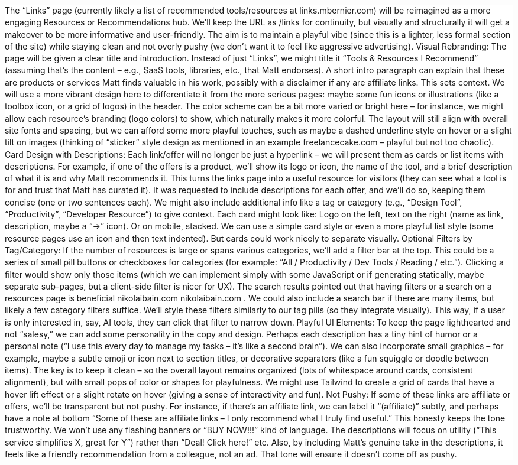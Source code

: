 The “Links” page (currently likely a list of recommended tools/resources at links.mbernier.com) will be reimagined as a more engaging Resources or Recommendations hub. We’ll keep the URL as /links for continuity, but visually and structurally it will get a makeover to be more informative and user-friendly. The aim is to maintain a playful vibe (since this is a lighter, less formal section of the site) while staying clean and not overly pushy (we don’t want it to feel like aggressive advertising).
Visual Rebranding: The page will be given a clear title and introduction. Instead of just “Links”, we might title it “Tools & Resources I Recommend” (assuming that’s the content – e.g., SaaS tools, libraries, etc., that Matt endorses). A short intro paragraph can explain that these are products or services Matt finds valuable in his work, possibly with a disclaimer if any are affiliate links. This sets context. We will use a more vibrant design here to differentiate it from the more serious pages: maybe some fun icons or illustrations (like a toolbox icon, or a grid of logos) in the header. The color scheme can be a bit more varied or bright here – for instance, we might allow each resource’s branding (logo colors) to show, which naturally makes it more colorful. The layout will still align with overall site fonts and spacing, but we can afford some more playful touches, such as maybe a dashed underline style on hover or a slight tilt on images (thinking of “sticker” style design as mentioned in an example
freelancecake.com
 – playful but not too chaotic).
Card Design with Descriptions: Each link/offer will no longer be just a hyperlink – we will present them as cards or list items with descriptions. For example, if one of the offers is a product, we’ll show its logo or icon, the name of the tool, and a brief description of what it is and why Matt recommends it. This turns the links page into a useful resource for visitors (they can see what a tool is for and trust that Matt has curated it). It was requested to include descriptions for each offer, and we’ll do so, keeping them concise (one or two sentences each). We might also include additional info like a tag or category (e.g., “Design Tool”, “Productivity”, “Developer Resource”) to give context. Each card might look like: Logo on the left, text on the right (name as link, description, maybe a “→” icon). Or on mobile, stacked. We can use a simple card style or even a more playful list style (some resource pages use an icon and then text indented). But cards could work nicely to separate visually.
Optional Filters by Tag/Category: If the number of resources is large or spans various categories, we’ll add a filter bar at the top. This could be a series of small pill buttons or checkboxes for categories (for example: “All / Productivity / Dev Tools / Reading / etc.”). Clicking a filter would show only those items (which we can implement simply with some JavaScript or if generating statically, maybe separate sub-pages, but a client-side filter is nicer for UX). The search results pointed out that having filters or a search on a resources page is beneficial
nikolaibain.com
nikolaibain.com
. We could also include a search bar if there are many items, but likely a few category filters suffice. We’ll style these filters similarly to our tag pills (so they integrate visually). This way, if a user is only interested in, say, AI tools, they can click that filter to narrow down.
Playful UI Elements: To keep the page lighthearted and not “salesy,” we can add some personality in the copy and design. Perhaps each description has a tiny hint of humor or a personal note (“I use this every day to manage my tasks – it’s like a second brain”). We can also incorporate small graphics – for example, maybe a subtle emoji or icon next to section titles, or decorative separators (like a fun squiggle or doodle between items). The key is to keep it clean – so the overall layout remains organized (lots of whitespace around cards, consistent alignment), but with small pops of color or shapes for playfulness. We might use Tailwind to create a grid of cards that have a hover lift effect or a slight rotate on hover (giving a sense of interactivity and fun).
Not Pushy: If some of these links are affiliate or offers, we’ll be transparent but not pushy. For instance, if there’s an affiliate link, we can label it “(affiliate)” subtly, and perhaps have a note at bottom “Some of these are affiliate links – I only recommend what I truly find useful.” This honesty keeps the tone trustworthy. We won’t use any flashing banners or “BUY NOW!!!” kind of language. The descriptions will focus on utility (“This service simplifies X, great for Y”) rather than “Deal! Click here!” etc. Also, by including Matt’s genuine take in the descriptions, it feels like a friendly recommendation from a colleague, not an ad. That tone will ensure it doesn’t come off as pushy.
